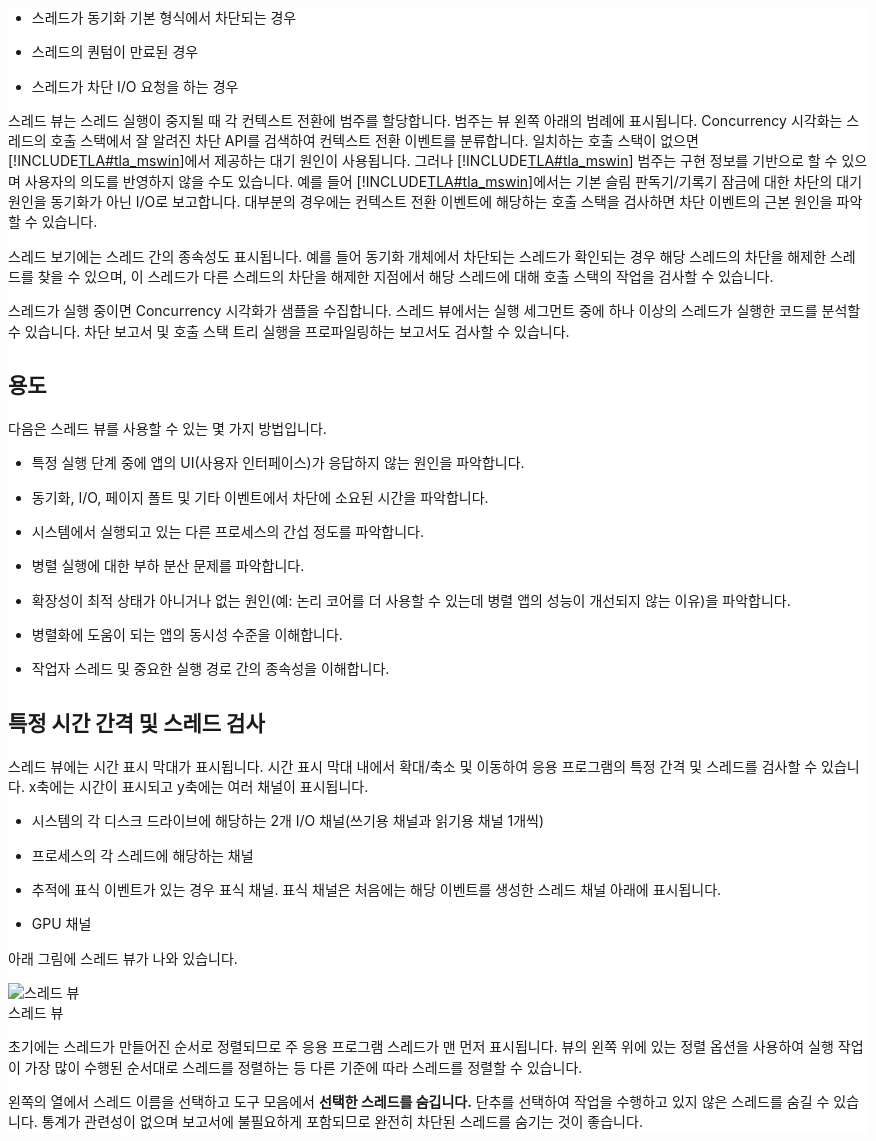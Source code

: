-   스레드가 동기화 기본 형식에서 차단되는 경우  
  
-   스레드의 퀀텀이 만료된 경우  
  
-   스레드가 차단 I/O 요청을 하는 경우  
  
 스레드 뷰는 스레드 실행이 중지될 때 각 컨텍스트 전환에 범주를 할당합니다. 범주는 뷰 왼쪽 아래의 범례에 표시됩니다. Concurrency 시각화는 스레드의 호출 스택에서 잘 알려진 차단 API를 검색하여 컨텍스트 전환 이벤트를 분류합니다. 일치하는 호출 스택이 없으면 [!INCLUDE[TLA#tla_mswin](../code-quality/includes/tlasharptla_mswin_md.md)]에서 제공하는 대기 원인이 사용됩니다. 그러나 [!INCLUDE[TLA#tla_mswin](../code-quality/includes/tlasharptla_mswin_md.md)] 범주는 구현 정보를 기반으로 할 수 있으며 사용자의 의도를 반영하지 않을 수도 있습니다. 예를 들어 [!INCLUDE[TLA#tla_mswin](../code-quality/includes/tlasharptla_mswin_md.md)]에서는 기본 슬림 판독기/기록기 잠금에 대한 차단의 대기 원인을 동기화가 아닌 I/O로 보고합니다. 대부분의 경우에는 컨텍스트 전환 이벤트에 해당하는 호출 스택을 검사하면 차단 이벤트의 근본 원인을 파악할 수 있습니다.  
  
 스레드 보기에는 스레드 간의 종속성도 표시됩니다. 예를 들어 동기화 개체에서 차단되는 스레드가 확인되는 경우 해당 스레드의 차단을 해제한 스레드를 찾을 수 있으며, 이 스레드가 다른 스레드의 차단을 해제한 지점에서 해당 스레드에 대해 호출 스택의 작업을 검사할 수 있습니다.  
  
 스레드가 실행 중이면 Concurrency 시각화가 샘플을 수집합니다. 스레드 뷰에서는 실행 세그먼트 중에 하나 이상의 스레드가 실행한 코드를 분석할 수 있습니다. 차단 보고서 및 호출 스택 트리 실행을 프로파일링하는 보고서도 검사할 수 있습니다.  
  
## <a name="usage"></a>용도  
 다음은 스레드 뷰를 사용할 수 있는 몇 가지 방법입니다.  
  
-   특정 실행 단계 중에 앱의 UI(사용자 인터페이스)가 응답하지 않는 원인을 파악합니다.  
  
-   동기화, I/O, 페이지 폴트 및 기타 이벤트에서 차단에 소요된 시간을 파악합니다.  
  
-   시스템에서 실행되고 있는 다른 프로세스의 간섭 정도를 파악합니다.  
  
-   병렬 실행에 대한 부하 분산 문제를 파악합니다.  
  
-   확장성이 최적 상태가 아니거나 없는 원인(예: 논리 코어를 더 사용할 수 있는데 병렬 앱의 성능이 개선되지 않는 이유)을 파악합니다.  
  
-   병렬화에 도움이 되는 앱의 동시성 수준을 이해합니다.  
  
-   작업자 스레드 및 중요한 실행 경로 간의 종속성을 이해합니다.  
  
## <a name="examining-specific-time-intervals-and-threads"></a>특정 시간 간격 및 스레드 검사  
 스레드 뷰에는 시간 표시 막대가 표시됩니다. 시간 표시 막대 내에서 확대/축소 및 이동하여 응용 프로그램의 특정 간격 및 스레드를 검사할 수 있습니다. x축에는 시간이 표시되고 y축에는 여러 채널이 표시됩니다.  
  
-   시스템의 각 디스크 드라이브에 해당하는 2개 I/O 채널(쓰기용 채널과 읽기용 채널 1개씩)  
  
-   프로세스의 각 스레드에 해당하는 채널  
  
-   추적에 표식 이벤트가 있는 경우 표식 채널. 표식 채널은 처음에는 해당 이벤트를 생성한 스레드 채널 아래에 표시됩니다.  
  
-   GPU 채널  
  
 아래 그림에 스레드 뷰가 나와 있습니다.  
  
 ![스레드 뷰](../profiling/media/threadsviewnarrowing.png "ThreadsViewNarrowing")  
스레드 뷰  
  
 초기에는 스레드가 만들어진 순서로 정렬되므로 주 응용 프로그램 스레드가 맨 먼저 표시됩니다. 뷰의 왼쪽 위에 있는 정렬 옵션을 사용하여 실행 작업이 가장 많이 수행된 순서대로 스레드를 정렬하는 등 다른 기준에 따라 스레드를 정렬할 수 있습니다.  
  
 왼쪽의 열에서 스레드 이름을 선택하고 도구 모음에서 **선택한 스레드를 숨깁니다.** 단추를 선택하여 작업을 수행하고 있지 않은 스레드를 숨길 수 있습니다. 통계가 관련성이 없으며 보고서에 불필요하게 포함되므로 완전히 차단된 스레드를 숨기는 것이 좋습니다.  
  